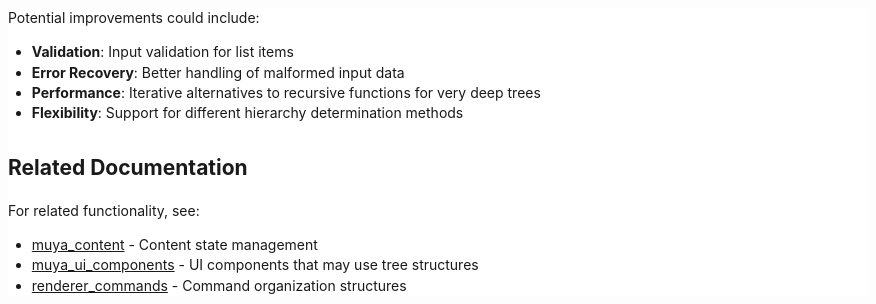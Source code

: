 Potential improvements could include:
- **Validation**: Input validation for list items
- **Error Recovery**: Better handling of malformed input data
- **Performance**: Iterative alternatives to recursive functions for very deep trees
- **Flexibility**: Support for different hierarchy determination methods

## Related Documentation

For related functionality, see:
- [muya_content](muya_content.md) - Content state management
- [muya_ui_components](muya_ui_components.md) - UI components that may use tree structures
- [renderer_commands](renderer_commands.md) - Command organization structures